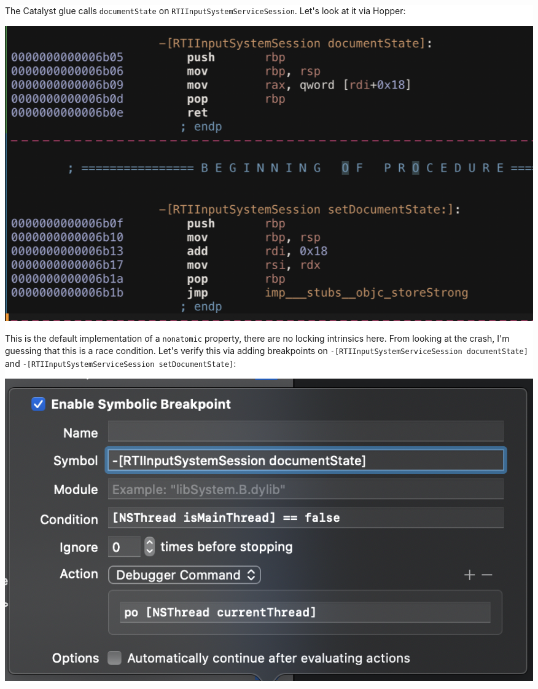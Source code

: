 The Catalyst glue calls `documentState` on `RTIInputSystemServiceSession`. Let's look at it via Hopper:

![](/assets/img/2020/catalyst-crash-fix/RTIInputSystemSession-documentState.png)

This is the default implementation of a `nonatomic` property, there are no locking intrinsics here. From looking at the crash, I'm guessing that this is a race condition. Let's verify this via adding breakpoints on `-[RTIInputSystemServiceSession documentState]` and `-[RTIInputSystemServiceSession setDocumentState]`:

![](/assets/img/2020/catalyst-crash-fix/documentstate-breakpoint.png)


[^1]: Swizzling in Swift isn't pretty, but once you know how it works, it's not much different to Objective-C, just a bit more verbose. If there's a way to make this better/more concise, please [slide into my DMs](https://twitter.com/steipete).
